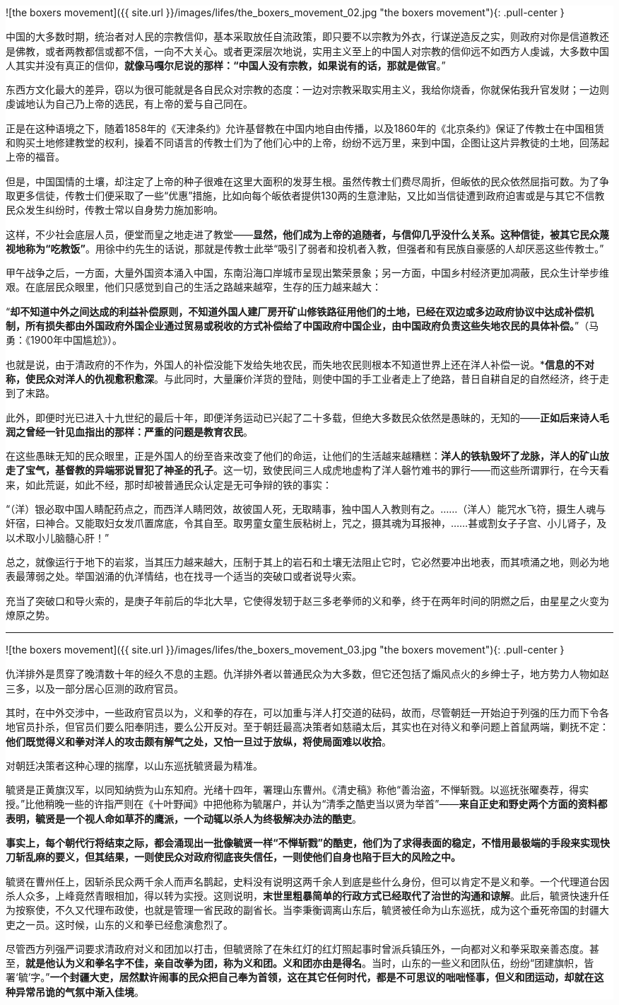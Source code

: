 ![the boxers movement]({{ site.url }}/images/lifes/the_boxers_movement_02.jpg "the boxers movement"){: .pull-center }

中国的大多数时期，统治者对人民的宗教信仰，基本采取放任自流政策，即只要不以宗教为外衣，行谋逆造反之实，则政府对你是信道教还是佛教，或者两教都信或都不信，一向不大关心。或者更深层次地说，实用主义至上的中国人对宗教的信仰远不如西方人虔诚，大多数中国人其实并没有真正的信仰，**就像马嘎尔尼说的那样：“中国人没有宗教，如果说有的话，那就是做官**。”

东西方文化最大的差异，窃以为很可能就是各自民众对宗教的态度：一边对宗教采取实用主义，我给你烧香，你就保佑我升官发财；一边则虔诚地认为自己乃上帝的选民，有上帝的爱与自己同在。

正是在这种语境之下，随着1858年的《天津条约》允许基督教在中国内地自由传播，以及1860年的《北京条约》保证了传教士在中国租赁和购买土地修建教堂的权利，操着不同语言的传教士们为了他们心中的上帝，纷纷不远万里，来到中国，企图让这片异教徒的土地，回荡起上帝的福音。

但是，中国国情的土壤，却注定了上帝的种子很难在这里大面积的发芽生根。虽然传教士们费尽周折，但皈依的民众依然屈指可数。为了争取更多信徒，传教士们便采取了一些“优惠”措施，比如向每个皈依者提供130两的生意津贴，又比如当信徒遭到政府迫害或是与其它不信教民众发生纠纷时，传教士常以自身势力施加影响。

这样，不少社会底层人员，便堂而皇之地走进了教堂――**显然，他们成为上帝的追随者，与信仰几乎没什么关系。这种信徒，被其它民众蔑视地称为“吃教饭”**。用徐中约先生的话说，那就是传教士此举“吸引了弱者和投机者入教，但强者和有民族自豪感的人却厌恶这些传教士。”

甲午战争之后，一方面，大量外国资本涌入中国，东南沿海口岸城市呈现出繁荣景象；另一方面，中国乡村经济更加凋蔽，民众生计举步维艰。在底层民众眼里，他们只感觉到自己的生活之路越来越窄，生存的压力越来越大：

“**却不知道中外之间达成的利益补偿原则，不知道外国人建厂房开矿山修铁路征用他们的土地，已经在双边或多边政府协议中达成补偿机制，所有损失都由外国政府外国企业通过贸易或税收的方式补偿给了中国政府中国企业，由中国政府负责这些失地农民的具体补偿。**”（马勇：《1900年中国尴尬》）。

也就是说，由于清政府的不作为，外国人的补偿没能下发给失地农民，而失地农民则根本不知道世界上还在洋人补偿一说。***信息的不对称，使民众对洋人的仇视愈积愈深**。与此同时，大量廉价洋货的登陆，则使中国的手工业者走上了绝路，昔日自耕自足的自然经济，终于走到了末路。

此外，即便时光已进入十九世纪的最后十年，即便洋务运动已兴起了二十多载，但绝大多数民众依然是愚昧的，无知的――**正如后来诗人毛润之曾经一针见血指出的那样：严重的问题是教育农民**。

在这些愚昧无知的民众眼里，正是外国人的纷至沓来改变了他们的命运，让他们的生活越来越糟糕：**洋人的铁轨毁坏了龙脉，洋人的矿山放走了宝气，基督教的异端邪说冒犯了神圣的孔子**。这一切，致使民间三人成虎地虚构了洋人磬竹难书的罪行――而这些所谓罪行，在今天看来，如此荒诞，如此不经，那时却被普通民众认定是无可争辩的铁的事实：

“（洋）银必取中国人睛配药点之，而西洋人睛罔效，故彼国人死，无取睛事，独中国人入教则有之。……（洋人）能咒水飞符，摄生人魂与奸宿，曰神合。又能取妇女发爪置席底，令其自至。取男童女童生辰粘树上，咒之，摄其魂为耳报神，……甚或割女子子宫、小儿肾子，及以术取小儿脑髓心肝！”

总之，就像运行于地下的岩浆，当其压力越来越大，压制于其上的岩石和土壤无法阻止它时，它必然要冲出地表，而其喷涌之地，则必为地表最薄弱之处。举国汹涌的仇洋情结，也在找寻一个适当的突破口或者说导火索。

充当了突破口和导火索的，是庚子年前后的华北大旱，它使得发轫于赵三多老拳师的义和拳，终于在两年时间的阴燃之后，由星星之火变为燎原之势。

--------------------------------------------------

![the boxers movement]({{ site.url }}/images/lifes/the_boxers_movement_03.jpg "the boxers movement"){: .pull-center }

仇洋排外是贯穿了晚清数十年的经久不息的主题。仇洋排外者以普通民众为大多数，但它还包括了煽风点火的乡绅士子，地方势力人物如赵三多，以及一部分居心叵测的政府官员。

其时，在中外交涉中，一些政府官员以为，义和拳的存在，可以加重与洋人打交道的砝码，故而，尽管朝廷一开始迫于列强的压力而下令各地官员扑杀，但官员们要么阳奉阴违，要么公开反对。至于朝廷最高决策者如慈禧太后，其实也在对待义和拳问题上首鼠两端，剿抚不定：**他们既觉得义和拳对洋人的攻击颇有解气之处，又怕一旦过于放纵，将使局面难以收拾**。

对朝廷决策者这种心理的揣摩，以山东巡抚毓贤最为精准。

毓贤是正黄旗汉军，以同知纳赀为山东知府。光绪十四年，署理山东曹州。《清史稿》称他“善治盗，不惮斩戮。以巡抚张曜奏荐，得实授。”比他稍晚一些的许指严则在《十叶野闻》中把他称为毓屠户，并认为“清季之酷吏当以贤为举首”――**来自正史和野史两个方面的资料都表明，毓贤是一个视人命如草芥的鹰派，一个动辄以杀人为终极解决办法的酷吏**。

**事实上，每个朝代行将结束之际，都会涌现出一批像毓贤一样“不惮斩戮”的酷吏，他们为了求得表面的稳定，不惜用最极端的手段来实现快刀斩乱麻的要义，但其结果，一则使民众对政府彻底丧失信任，一则使他们自身也陷于巨大的风险之中。**

毓贤在曹州任上，因斩杀民众两千余人而声名鹊起，史料没有说明这两千余人到底是些什么身份，但可以肯定不是义和拳。一个代理道台因杀人众多，上峰竟然青眼相加，得以转为实授。这则说明，**末世里粗暴简单的行政方式已经取代了治世的沟通和谅解**。此后，毓贤快速升任为按察使，不久又代理布政使，也就是管理一省民政的副省长。当李秉衡调离山东后，毓贤被任命为山东巡抚，成为这个垂死帝国的封疆大吏之一员。这时候，山东的义和拳已经愈演愈烈了。

尽管西方列强严词要求清政府对义和团加以打击，但毓贤除了在朱红灯的红灯照起事时曾派兵镇压外，一向都对义和拳采取亲善态度。甚至，**就是他认为义和拳名字不佳，亲自改拳为团，称为义和团。义和团亦由是得名**。当时，山东的一些义和团队伍，纷纷“团建旗帜，皆署‘毓’字。”**一个封疆大吏，居然默许闹事的民众把自己奉为首领，这在其它任何时代，都是不可思议的咄咄怪事，但义和团运动，却就在这种异常吊诡的气氛中渐入佳境**。
